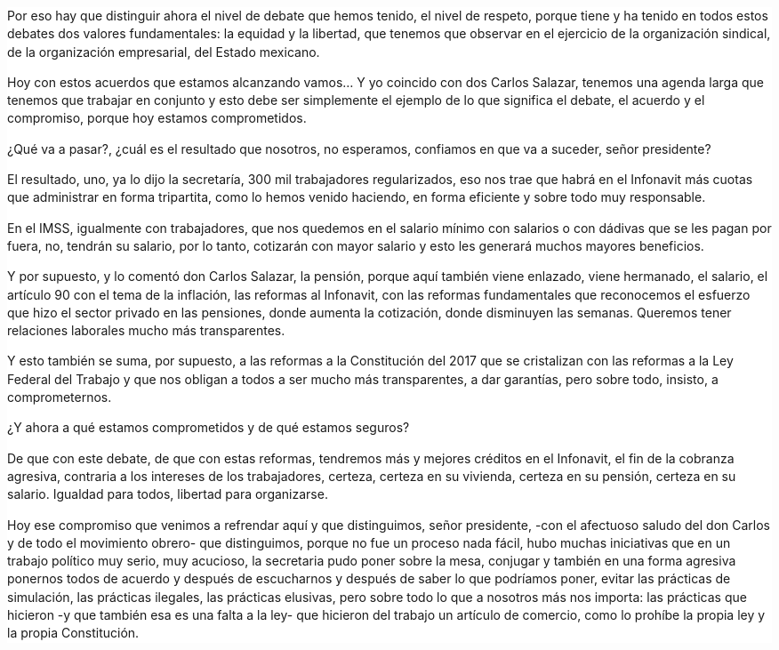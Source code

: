 Por eso hay que distinguir ahora el nivel de debate que hemos tenido, el nivel
de respeto, porque tiene y ha tenido en todos estos debates dos valores
fundamentales: la equidad y la libertad, que tenemos que observar en el
ejercicio de la organización sindical, de la organización empresarial, del
Estado mexicano.

Hoy con estos acuerdos que estamos alcanzando vamos… Y yo coincido con dos
Carlos Salazar, tenemos una agenda larga que tenemos que trabajar en conjunto
y esto debe ser simplemente el ejemplo de lo que significa el debate, el
acuerdo y el compromiso, porque hoy estamos comprometidos.

¿Qué va a pasar?, ¿cuál es el resultado que nosotros, no esperamos, confiamos
en que va a suceder, señor presidente?

El resultado, uno, ya lo dijo la secretaría, 300 mil trabajadores
regularizados, eso nos trae que habrá en el Infonavit más cuotas que
administrar en forma tripartita, como lo hemos venido haciendo, en forma
eficiente y sobre todo muy responsable.

En el IMSS, igualmente con trabajadores, que nos quedemos en el salario mínimo
con salarios o con dádivas que se les pagan por fuera, no, tendrán su salario,
por lo tanto, cotizarán con mayor salario y esto les generará muchos mayores
beneficios.

Y por supuesto, y lo comentó don Carlos Salazar, la pensión, porque aquí
también viene enlazado, viene hermanado, el salario, el artículo 90 con el
tema de la inflación, las reformas al Infonavit, con las reformas
fundamentales que reconocemos el esfuerzo que hizo el sector privado en las
pensiones, donde aumenta la cotización, donde disminuyen las semanas. Queremos
tener relaciones laborales mucho más transparentes.

Y esto también se suma, por supuesto, a las reformas a la Constitución del
2017 que se cristalizan con las reformas a la Ley Federal del Trabajo y que
nos obligan a todos a ser mucho más transparentes, a dar garantías, pero sobre
todo, insisto, a comprometernos.

¿Y ahora a qué estamos comprometidos y de qué estamos seguros?

De que con este debate, de que con estas reformas, tendremos más y mejores
créditos en el Infonavit, el fin de la cobranza agresiva, contraria a los
intereses de los trabajadores, certeza, certeza en su vivienda, certeza en su
pensión, certeza en su salario. Igualdad para todos, libertad para
organizarse.

Hoy ese compromiso que venimos a refrendar aquí y que distinguimos, señor
presidente, -con el afectuoso saludo del don Carlos y de todo el movimiento
obrero- que distinguimos, porque no fue un proceso nada fácil, hubo muchas
iniciativas que en un trabajo político muy serio, muy acucioso, la secretaria
pudo poner sobre la mesa, conjugar y también en una forma agresiva ponernos
todos de acuerdo y después de escucharnos y después de saber lo que podríamos
poner, evitar las prácticas de simulación, las prácticas ilegales, las
prácticas elusivas, pero sobre todo lo que a nosotros más nos importa: las
prácticas que hicieron -y que también esa es una falta a la ley- que hicieron
del trabajo un artículo de comercio, como lo prohíbe la propia ley y la propia
Constitución.
